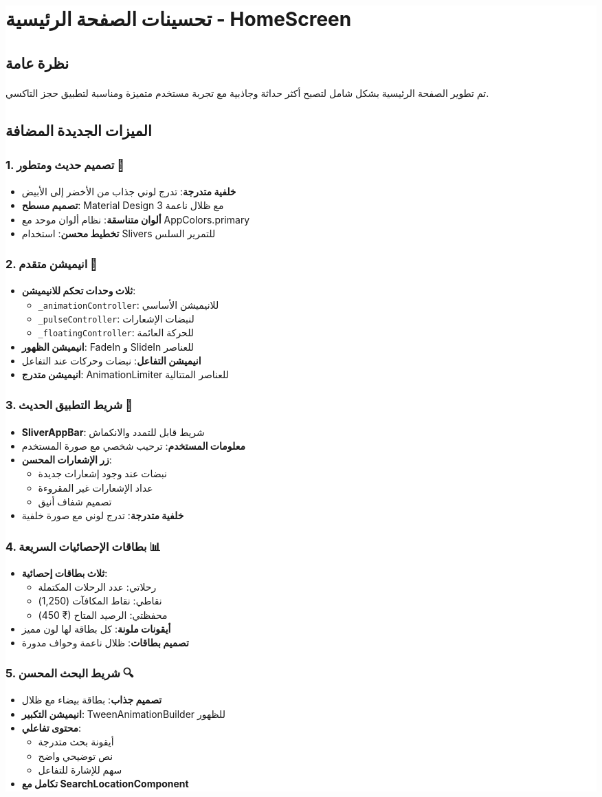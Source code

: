 # تحسينات الصفحة الرئيسية - HomeScreen

## نظرة عامة
تم تطوير الصفحة الرئيسية بشكل شامل لتصبح أكثر حداثة وجاذبية مع تجربة مستخدم متميزة ومناسبة لتطبيق حجز التاكسي.

## الميزات الجديدة المضافة

### 1. تصميم حديث ومتطور 🎨
- **خلفية متدرجة**: تدرج لوني جذاب من الأخضر إلى الأبيض
- **تصميم مسطح**: Material Design 3 مع ظلال ناعمة
- **ألوان متناسقة**: نظام ألوان موحد مع AppColors.primary
- **تخطيط محسن**: استخدام Slivers للتمرير السلس

### 2. انيميشن متقدم 💫
- **ثلاث وحدات تحكم للانيميشن**:
  - `_animationController`: للانيميشن الأساسي
  - `_pulseController`: لنبضات الإشعارات
  - `_floatingController`: للحركة العائمة
- **انيميشن الظهور**: FadeIn و SlideIn للعناصر
- **انيميشن التفاعل**: نبضات وحركات عند التفاعل
- **انيميشن متدرج**: AnimationLimiter للعناصر المتتالية

### 3. شريط التطبيق الحديث 📱
- **SliverAppBar**: شريط قابل للتمدد والانكماش
- **معلومات المستخدم**: ترحيب شخصي مع صورة المستخدم
- **زر الإشعارات المحسن**: 
  - نبضات عند وجود إشعارات جديدة
  - عداد الإشعارات غير المقروءة
  - تصميم شفاف أنيق
- **خلفية متدرجة**: تدرج لوني مع صورة خلفية

### 4. بطاقات الإحصائيات السريعة 📊
- **ثلاث بطاقات إحصائية**:
  - رحلاتي: عدد الرحلات المكتملة
  - نقاطي: نقاط المكافآت (1,250)
  - محفظتي: الرصيد المتاح (₹ 450)
- **أيقونات ملونة**: كل بطاقة لها لون مميز
- **تصميم بطاقات**: ظلال ناعمة وحواف مدورة

### 5. شريط البحث المحسن 🔍
- **تصميم جذاب**: بطاقة بيضاء مع ظلال
- **انيميشن التكبير**: TweenAnimationBuilder للظهور
- **محتوى تفاعلي**: 
  - أيقونة بحث متدرجة
  - نص توضيحي واضح
  - سهم للإشارة للتفاعل
- **تكامل مع SearchLocationComponent**
